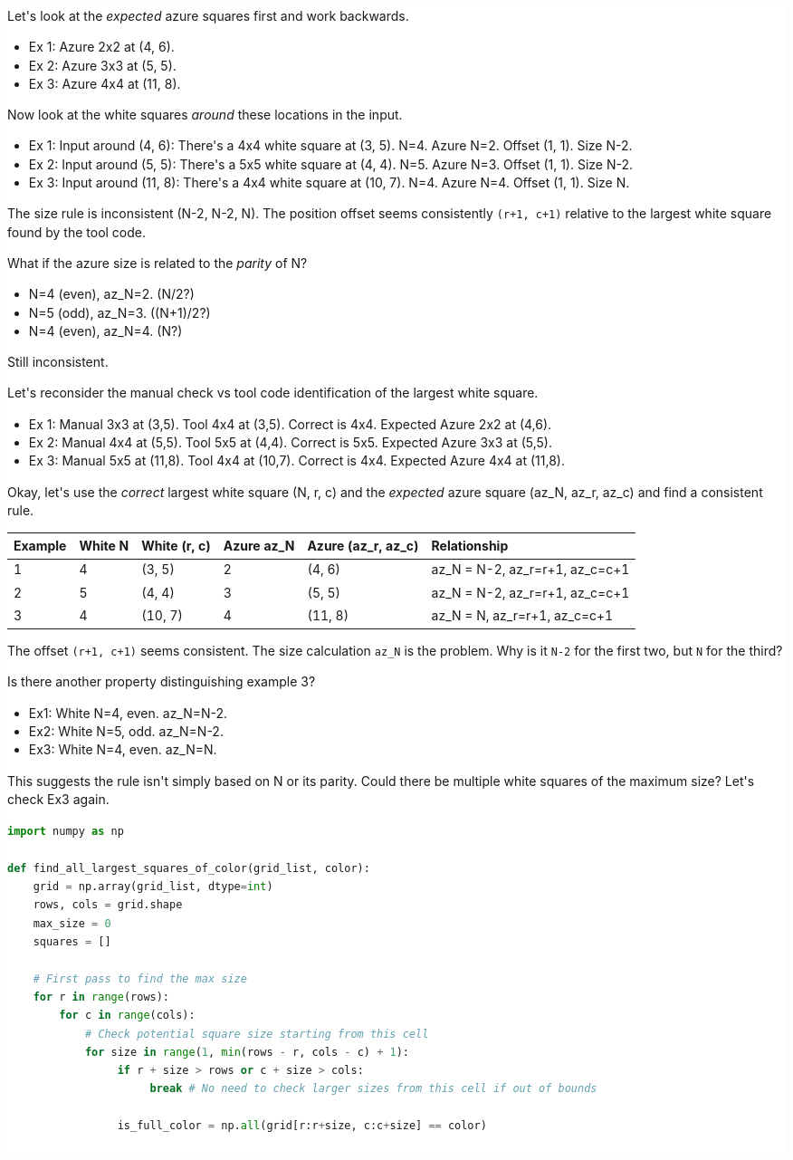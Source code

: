 Let's look at the *expected* azure squares first and work backwards.
*   Ex 1: Azure 2x2 at (4, 6).
*   Ex 2: Azure 3x3 at (5, 5).
*   Ex 3: Azure 4x4 at (11, 8).

Now look at the white squares *around* these locations in the input.
*   Ex 1: Input around (4, 6): There's a 4x4 white square at (3, 5). N=4. Azure N=2. Offset (1, 1). Size N-2.
*   Ex 2: Input around (5, 5): There's a 5x5 white square at (4, 4). N=5. Azure N=3. Offset (1, 1). Size N-2.
*   Ex 3: Input around (11, 8): There's a 4x4 white square at (10, 7). N=4. Azure N=4. Offset (1, 1). Size N.

The size rule is inconsistent (N-2, N-2, N). The position offset seems consistently `(r+1, c+1)` relative to the largest white square found by the tool code.

What if the azure size is related to the *parity* of N?
*   N=4 (even), az_N=2. (N/2?)
*   N=5 (odd), az_N=3. ((N+1)/2?)
*   N=4 (even), az_N=4. (N?)

Still inconsistent.

Let's reconsider the manual check vs tool code identification of the largest white square.
*   Ex 1: Manual 3x3 at (3,5). Tool 4x4 at (3,5). Correct is 4x4. Expected Azure 2x2 at (4,6).
*   Ex 2: Manual 4x4 at (5,5). Tool 5x5 at (4,4). Correct is 5x5. Expected Azure 3x3 at (5,5).
*   Ex 3: Manual 5x5 at (11,8). Tool 4x4 at (10,7). Correct is 4x4. Expected Azure 4x4 at (11,8).

Okay, let's use the *correct* largest white square (N, r, c) and the *expected* azure square (az_N, az_r, az_c) and find a consistent rule.

| Example | White N | White (r, c) | Azure az_N | Azure (az_r, az_c) | Relationship                            |
| :------ | :------ | :----------- | :--------- | :----------------- | :-------------------------------------- |
| 1       | 4       | (3, 5)       | 2          | (4, 6)             | az_N = N-2, az_r=r+1, az_c=c+1          |
| 2       | 5       | (4, 4)       | 3          | (5, 5)             | az_N = N-2, az_r=r+1, az_c=c+1          |
| 3       | 4       | (10, 7)      | 4          | (11, 8)            | az_N = N,   az_r=r+1, az_c=c+1          |

The offset `(r+1, c+1)` seems consistent. The size calculation `az_N` is the problem. Why is it `N-2` for the first two, but `N` for the third?

Is there another property distinguishing example 3?
*   Ex1: White N=4, even. az_N=N-2.
*   Ex2: White N=5, odd. az_N=N-2.
*   Ex3: White N=4, even. az_N=N.

This suggests the rule isn't simply based on N or its parity. Could there be multiple white squares of the maximum size? Let's check Ex3 again.

``` python
import numpy as np

def find_all_largest_squares_of_color(grid_list, color):
    grid = np.array(grid_list, dtype=int)
    rows, cols = grid.shape
    max_size = 0
    squares = []

    # First pass to find the max size
    for r in range(rows):
        for c in range(cols):
            # Check potential square size starting from this cell
            for size in range(1, min(rows - r, cols - c) + 1):
                 if r + size > rows or c + size > cols:
                      break # No need to check larger sizes from this cell if out of bounds
                 
                 is_full_color = np.all(grid[r:r+size, c:c+size] == color)
                 
```